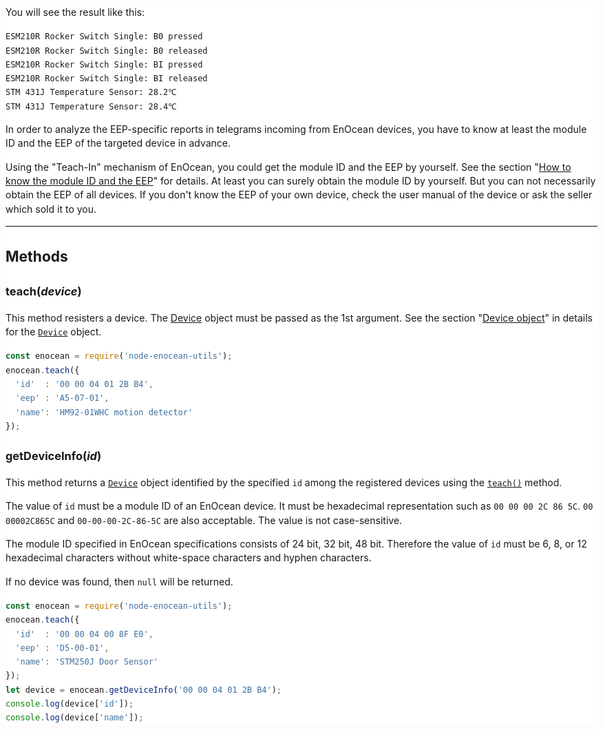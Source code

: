 You will see the result like this:

```
ESM210R Rocker Switch Single: B0 pressed
ESM210R Rocker Switch Single: B0 released
ESM210R Rocker Switch Single: BI pressed
ESM210R Rocker Switch Single: BI released
STM 431J Temperature Sensor: 28.2℃
STM 431J Temperature Sensor: 28.4℃
```

In order to analyze the EEP-specific reports in telegrams incoming from EnOcean devices, you have to know at least the module ID and the EEP of the targeted device in advance.

Using the "Teach-In" mechanism of EnOcean, you could get the module ID and the EEP by yourself. See the section "[How to know the module ID and the EEP](#How-to-know)" for details. At least you can surely obtain the module ID by yourself. But you can not necessarily obtain the EEP of all devices. If you don't know the EEP of your own device, check the user manual of the device or ask the seller which sold it to you.

---------------------------------------
## <a id="Methods">Methods</a>

### <a id="teach-method">teach(*device*)</a>

This method resisters a device. The [Device](#Device-object) object must be passed as the 1st argument. See the section "[Device object](#Device-object)" in details for the [`Device`](#Device-object) object.

```JavaScript
const enocean = require('node-enocean-utils');
enocean.teach({
  'id'  : '00 00 04 01 2B B4',
  'eep' : 'A5-07-01',
  'name': 'HM92-01WHC motion detector'
});
```

### <a id="getDeviceInfo-method">getDeviceInfo(*id*)</a>

This method returns a [`Device`](#Device-object) object identified by the specified `id` among the registered devices using the [`teach()`](#teach-method) method.

The value of `id` must be a module ID of an EnOcean device. It must be hexadecimal representation such as `00 00 00 2C 86 5C`. `0000002C865C` and `00-00-00-2C-86-5C` are also acceptable. The value is not case-sensitive.

The module ID specified in EnOcean specifications consists of 24 bit, 32 bit, 48 bit. Therefore the value of `id` must be 6, 8, or 12 hexadecimal characters without white-space characters and hyphen characters.

If no device was found, then `null` will be returned.

```JavaScript
const enocean = require('node-enocean-utils');
enocean.teach({
  'id'  : '00 00 04 00 8F E0',
  'eep' : 'D5-00-01',
  'name': 'STM250J Door Sensor'
});
let device = enocean.getDeviceInfo('00 00 04 01 2B B4');
console.log(device['id']);
console.log(device['name']);
```

